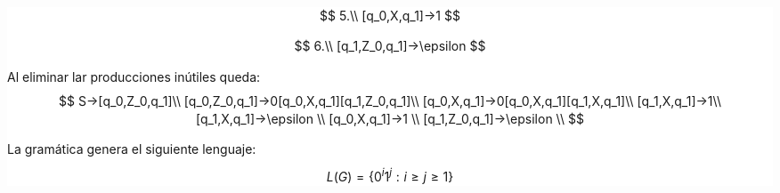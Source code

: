 $$
5.\\
[q_0,X,q_1]→1
$$

$$
6.\\
[q_1,Z_0,q_1]→\epsilon
$$

Al eliminar lar producciones inútiles queda:
$$
S→[q_0,Z_0,q_1]\\
[q_0,Z_0,q_1]→0[q_0,X,q_1][q_1,Z_0,q_1]\\
[q_0,X,q_1]→0[q_0,X,q_1][q_1,X,q_1]\\
[q_1,X,q_1]→1\\
[q_1,X,q_1]→\epsilon \\
[q_0,X,q_1]→1 \\
[q_1,Z_0,q_1]→\epsilon \\
$$

La gramática genera el siguiente lenguaje:
$$
L(G)=\{ 0^i 1^j : i \ge j \ge 1\}
$$